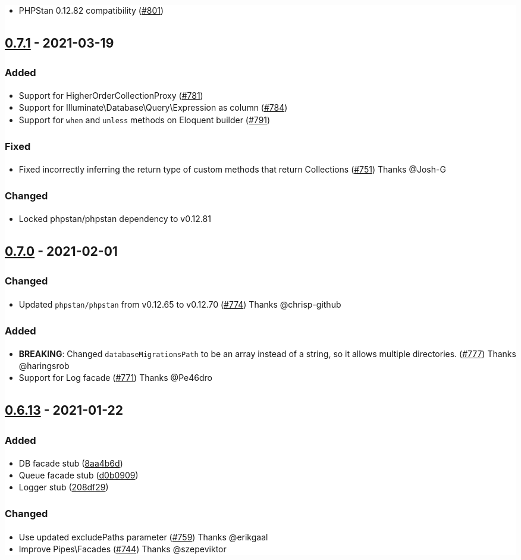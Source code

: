 - PHPStan 0.12.82 compatibility ([#801](https://github.com/nunomaduro/larastan/pull/801))

## [0.7.1] - 2021-03-19

### Added

- Support for HigherOrderCollectionProxy ([#781](https://github.com/nunomaduro/larastan/pull/781))
- Support for Illuminate\Database\Query\Expression as column ([#784](https://github.com/nunomaduro/larastan/issues/784))
- Support for `when` and `unless` methods on Eloquent builder ([#791](https://github.com/nunomaduro/larastan/pull/791))

### Fixed

- Fixed incorrectly inferring the return type of custom methods that return Collections ([#751](https://github.com/nunomaduro/larastan/pull/751)) Thanks @Josh-G

### Changed

- Locked phpstan/phpstan dependency to v0.12.81

## [0.7.0] - 2021-02-01

### Changed

- Updated `phpstan/phpstan` from v0.12.65 to v0.12.70 ([#774](https://github.com/nunomaduro/larastan/pull/774)) Thanks @chrisp-github

### Added

- **BREAKING**: Changed `databaseMigrationsPath` to be an array instead of a string, so it allows multiple directories. ([#777](https://github.com/nunomaduro/larastan/pull/777)) Thanks @haringsrob
- Support for Log facade ([#771](https://github.com/nunomaduro/larastan/pull/771)) Thanks @Pe46dro

## [0.6.13] - 2021-01-22

### Added

- DB facade stub ([8aa4b6d](https://github.com/nunomaduro/larastan/commit/8aa4b6dc3407fad6ced8115da02f610aad55366f))
- Queue facade stub ([d0b0909](https://github.com/nunomaduro/larastan/commit/d0b0909c3ef60d45d3db9a2cf1fb91a73711ef26))
- Logger stub ([208df29](https://github.com/nunomaduro/larastan/commit/208df29dab0ad80cabd6dc1b4e2232fc0f1044a0))

### Changed

- Use updated excludePaths parameter ([#759](https://github.com/nunomaduro/larastan/pull/759)) Thanks @erikgaal
- Improve Pipes\Facades ([#744](https://github.com/nunomaduro/larastan/pull/744)) Thanks @szepeviktor


[Unreleased]: https://github.com/nunomaduro/larastan/compare/1.0.3...HEAD
[1.0.3]: https://github.com/nunomaduro/larastan/compare/1.0.2...1.0.3
[1.0.2]: https://github.com/nunomaduro/larastan/compare/1.0.1...1.0.2
[1.0.1]: https://github.com/nunomaduro/larastan/compare/1.0.0...1.0.1
[1.0.0]: https://github.com/nunomaduro/larastan/compare/v0.7.15...1.0.0
[0.7.15]: https://github.com/nunomaduro/larastan/compare/v0.7.14...0.7.15
[0.7.14]: https://github.com/nunomaduro/larastan/compare/v0.7.13...0.7.14
[0.7.13]: https://github.com/nunomaduro/larastan/compare/v0.7.12...0.7.13
[0.7.12]: https://github.com/nunomaduro/larastan/compare/v0.7.11...0.7.12
[0.7.11]: https://github.com/nunomaduro/larastan/compare/v0.7.10...0.7.11
[0.7.10]: https://github.com/nunomaduro/larastan/compare/v0.7.9...0.7.10
[0.7.9]: https://github.com/nunomaduro/larastan/compare/v0.7.8...0.7.9
[0.7.8]: https://github.com/nunomaduro/larastan/compare/v0.7.7...0.7.8
[0.7.7]: https://github.com/nunomaduro/larastan/compare/v0.7.6...0.7.7
[0.7.6]: https://github.com/nunomaduro/larastan/compare/v0.7.5...0.7.6
[0.7.5]: https://github.com/nunomaduro/larastan/compare/v0.7.4...0.7.5
[0.7.4]: https://github.com/nunomaduro/larastan/compare/v0.7.3...0.7.4
[0.7.3]: https://github.com/nunomaduro/larastan/compare/v0.7.2...0.7.3
[0.7.2]: https://github.com/nunomaduro/larastan/compare/v0.7.1...0.7.2
[0.7.1]: https://github.com/nunomaduro/larastan/compare/v0.7.0...v0.7.1
[0.7.0]: https://github.com/nunomaduro/larastan/compare/v0.6.13...v0.7.0
[0.6.13]: https://github.com/nunomaduro/larastan/compare/v0.6.12...v0.6.13
[0.6.12]: https://github.com/nunomaduro/larastan/compare/v0.6.11...v0.6.12
[0.6.11]: https://github.com/nunomaduro/larastan/compare/v0.6.10...v0.6.11
[0.6.10]: https://github.com/nunomaduro/larastan/compare/v0.6.9...v0.6.10
[0.6.9]: https://github.com/nunomaduro/larastan/compare/v0.6.8...v0.6.9
[0.6.8]: https://github.com/nunomaduro/larastan/compare/v0.6.7...v0.6.8
[0.6.7]: https://github.com/nunomaduro/larastan/compare/v0.6.6...v0.6.7
[0.6.6]: https://github.com/nunomaduro/larastan/compare/v0.6.5...v0.6.6
[0.6.5]: https://github.com/nunomaduro/larastan/compare/v0.6.4...v0.6.5
[0.6.4]: https://github.com/nunomaduro/larastan/compare/v0.6.3...v0.6.4
[0.6.3]: https://github.com/nunomaduro/larastan/compare/v0.6.2...v0.6.3
[0.6.2]: https://github.com/nunomaduro/larastan/compare/v0.6.1...v0.6.2
[0.6.1]: https://github.com/nunomaduro/larastan/compare/v0.6.0...v0.6.1
[0.6.0]: https://github.com/nunomaduro/larastan/compare/v0.5.8...v0.6.0
[0.5.8]: https://github.com/nunomaduro/larastan/compare/v0.5.7...v0.5.8
[0.5.7]: https://github.com/nunomaduro/larastan/compare/v0.5.6...v0.5.7
[0.5.6]: https://github.com/nunomaduro/larastan/compare/v0.5.5...v0.5.6
[0.5.5]: https://github.com/nunomaduro/larastan/compare/v0.5.4...v0.5.5
[0.5.4]: https://github.com/nunomaduro/larastan/compare/v0.5.3...v0.5.4
[0.5.3]: https://github.com/nunomaduro/larastan/compare/v0.5.2...v0.5.3
[0.5.2]: https://github.com/nunomaduro/larastan/compare/v0.5.1...v0.5.2
[0.5.1]: https://github.com/nunomaduro/larastan/compare/v0.5.0...v0.5.1
[0.5.0]: https://github.com/nunomaduro/larastan/compare/v0.4.3...v0.5.0
[0.4.3]: https://github.com/nunomaduro/larastan/compare/v0.4.2...v0.4.3
[0.4.2]: https://github.com/nunomaduro/larastan/compare/v0.4.1...v0.4.2
[0.4.1]: https://github.com/nunomaduro/larastan/compare/v0.4.0...v0.4.1
[0.4.0]: https://github.com/nunomaduro/larastan/compare/v0.3.21...v0.4.0
[0.3.21]: https://github.com/nunomaduro/larastan/compare/v0.3.20...v0.3.21
[0.3.20]: https://github.com/nunomaduro/larastan/compare/v0.3.19...v0.3.20
[0.3.19]: https://github.com/nunomaduro/larastan/compare/v0.3.18...v0.3.19
[0.3.18]: https://github.com/nunomaduro/larastan/compare/v0.3.17...v0.3.18
[0.3.17]: https://github.com/nunomaduro/larastan/compare/v0.3.16...v0.3.17
[0.3.16]: https://github.com/nunomaduro/larastan/compare/v0.3.15...v0.3.16
[0.3.15]: https://github.com/nunomaduro/larastan/compare/v0.3.14...v0.3.15
[0.3.14]: https://github.com/nunomaduro/larastan/compare/v0.3.13...v0.3.14
[0.3.13]: https://github.com/nunomaduro/larastan/compare/v0.3.12...v0.3.13
[0.3.12]: https://github.com/nunomaduro/larastan/compare/v0.3.11...v0.3.12
[0.3.11]: https://github.com/nunomaduro/larastan/compare/v0.3.10...v0.3.11
[0.3.10]: https://github.com/nunomaduro/larastan/compare/v0.3.9...v0.3.10
[0.3.9]: https://github.com/nunomaduro/larastan/compare/v0.3.8...v0.3.9
[0.3.8]: https://github.com/nunomaduro/larastan/compare/v0.3.7...v0.3.8
[0.3.7]: https://github.com/nunomaduro/larastan/compare/v0.3.6...v0.3.7
[0.3.6]: https://github.com/nunomaduro/larastan/compare/v0.3.5...v0.3.6
[0.3.5]: https://github.com/nunomaduro/larastan/compare/v0.3.4...v0.3.5
[0.3.4]: https://github.com/nunomaduro/larastan/compare/v0.3.3...v0.3.4
[0.3.3]: https://github.com/nunomaduro/larastan/compare/v0.3.2...v0.3.3
[0.3.2]: https://github.com/nunomaduro/larastan/compare/v0.3.1...v0.3.2
[0.3.1]: https://github.com/nunomaduro/larastan/compare/v0.3.0...v0.3.1
[0.3.0]: https://github.com/nunomaduro/larastan/compare/v0.2.12...v0.3.0
[0.2.12]: https://github.com/nunomaduro/larastan/compare/v0.2.11...v0.2.12
[0.2.11]: https://github.com/nunomaduro/larastan/compare/v0.2.10...v0.2.11
[0.2.10]: https://github.com/nunomaduro/larastan/compare/v0.2.9...v0.2.10
[0.2.9]: https://github.com/nunomaduro/larastan/compare/v0.2.8...v0.2.9
[0.2.8]: https://github.com/nunomaduro/larastan/compare/v0.2.7...v0.2.8
[0.2.7]: https://github.com/nunomaduro/larastan/compare/v0.2.6...v0.2.7
[0.2.6]: https://github.com/nunomaduro/larastan/compare/v0.2.5...v0.2.6
[0.2.5]: https://github.com/nunomaduro/larastan/compare/v0.2.4...v0.2.5
[0.2.4]: https://github.com/nunomaduro/larastan/compare/v0.2.3...v0.2.4
[0.2.3]: https://github.com/nunomaduro/larastan/compare/v0.2.2...v0.2.3
[0.2.2]: https://github.com/nunomaduro/larastan/compare/v0.2.1...v0.2.2
[0.2.1]: https://github.com/nunomaduro/larastan/compare/v0.2.0...v0.2.1
[0.2.0]: https://github.com/nunomaduro/larastan/compare/v0.1.9...v0.2.0
[0.1.9]: https://github.com/nunomaduro/larastan/compare/v0.1.8...v0.1.9
[0.1.8]: https://github.com/nunomaduro/larastan/compare/v0.1.7...v0.1.8
[0.1.7]: https://github.com/nunomaduro/larastan/compare/v0.1.6...v0.1.7
[0.1.6]: https://github.com/nunomaduro/larastan/compare/v0.1.5...v0.1.6
[0.1.5]: https://github.com/nunomaduro/larastan/compare/v0.1.4...v0.1.5
[0.1.4]: https://github.com/nunomaduro/larastan/compare/v0.1.3...v0.1.4
[0.1.3]: https://github.com/nunomaduro/larastan/compare/v0.1.2...v0.1.3
[0.1.2]: https://github.com/nunomaduro/larastan/compare/v0.1.1...v0.1.2
[0.1.1]: https://github.com/nunomaduro/larastan/compare/v0.1.0...v0.1.1